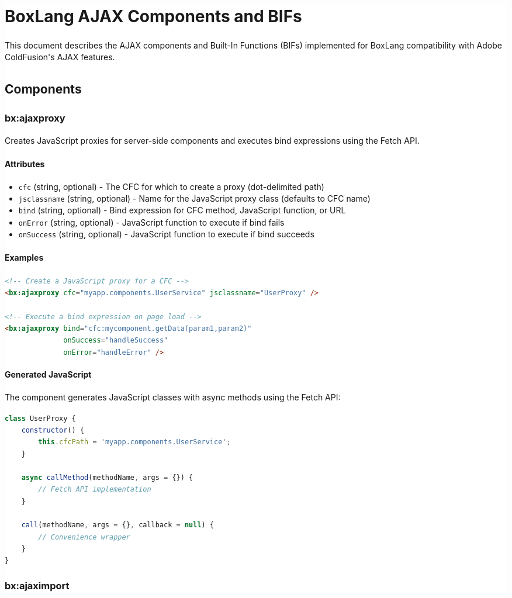 # BoxLang AJAX Components and BIFs

This document describes the AJAX components and Built-In Functions (BIFs) implemented for BoxLang compatibility with Adobe ColdFusion's AJAX features.

## Components

### bx:ajaxproxy

Creates JavaScript proxies for server-side components and executes bind expressions using the Fetch API.

#### Attributes

- `cfc` (string, optional) - The CFC for which to create a proxy (dot-delimited path)
- `jsclassname` (string, optional) - Name for the JavaScript proxy class (defaults to CFC name)
- `bind` (string, optional) - Bind expression for CFC method, JavaScript function, or URL
- `onError` (string, optional) - JavaScript function to execute if bind fails
- `onSuccess` (string, optional) - JavaScript function to execute if bind succeeds

#### Examples

```html
<!-- Create a JavaScript proxy for a CFC -->
<bx:ajaxproxy cfc="myapp.components.UserService" jsclassname="UserProxy" />

<!-- Execute a bind expression on page load -->
<bx:ajaxproxy bind="cfc:mycomponent.getData(param1,param2)" 
              onSuccess="handleSuccess" 
              onError="handleError" />
```

#### Generated JavaScript

The component generates JavaScript classes with async methods using the Fetch API:

```javascript
class UserProxy {
    constructor() {
        this.cfcPath = 'myapp.components.UserService';
    }
    
    async callMethod(methodName, args = {}) {
        // Fetch API implementation
    }
    
    call(methodName, args = {}, callback = null) {
        // Convenience wrapper
    }
}
```

### bx:ajaximport
